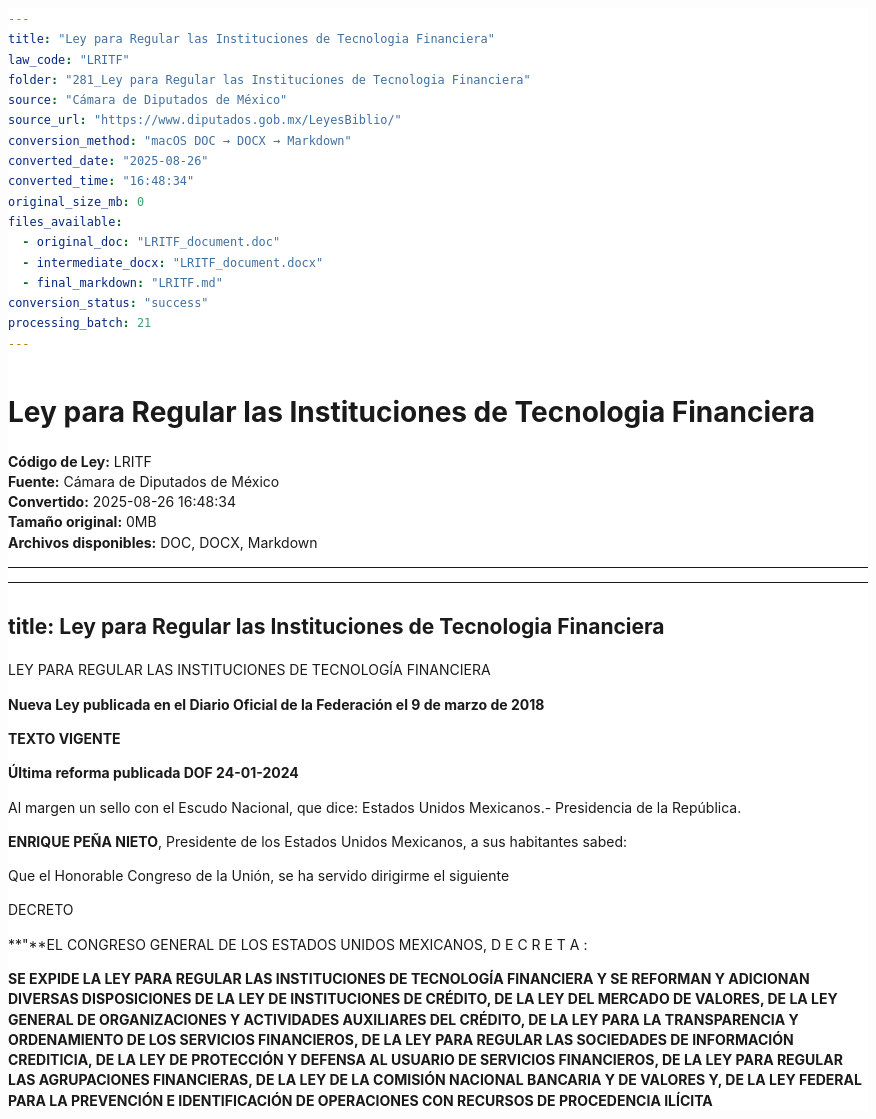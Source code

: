 ```yaml
---
title: "Ley para Regular las Instituciones de Tecnologia Financiera"
law_code: "LRITF"
folder: "281_Ley para Regular las Instituciones de Tecnologia Financiera"
source: "Cámara de Diputados de México"
source_url: "https://www.diputados.gob.mx/LeyesBiblio/"
conversion_method: "macOS DOC → DOCX → Markdown"
converted_date: "2025-08-26"
converted_time: "16:48:34"
original_size_mb: 0
files_available:
  - original_doc: "LRITF_document.doc"
  - intermediate_docx: "LRITF_document.docx"  
  - final_markdown: "LRITF.md"
conversion_status: "success"
processing_batch: 21
---
```


# Ley para Regular las Instituciones de Tecnologia Financiera

**Código de Ley:** LRITF  
**Fuente:** Cámara de Diputados de México  
**Convertido:** 2025-08-26 16:48:34  
**Tamaño original:** 0MB  
**Archivos disponibles:** DOC, DOCX, Markdown

---

---
title: Ley para Regular las Instituciones de Tecnologia Financiera
---

LEY PARA REGULAR LAS INSTITUCIONES DE TECNOLOGÍA FINANCIERA

**Nueva Ley publicada en el Diario Oficial de la Federación el 9 de marzo de 2018**

**TEXTO VIGENTE**

**Última reforma publicada DOF 24-01-2024**

Al margen un sello con el Escudo Nacional, que dice: Estados Unidos Mexicanos.- Presidencia de la República.

**ENRIQUE PEÑA NIETO**, Presidente de los Estados Unidos Mexicanos, a sus habitantes sabed:

Que el Honorable Congreso de la Unión, se ha servido dirigirme el siguiente

DECRETO

**\"**EL CONGRESO GENERAL DE LOS ESTADOS UNIDOS MEXICANOS, D E C R E T A :

**SE EXPIDE LA LEY PARA REGULAR LAS INSTITUCIONES DE TECNOLOGÍA FINANCIERA Y SE REFORMAN Y ADICIONAN DIVERSAS DISPOSICIONES DE LA LEY DE INSTITUCIONES DE CRÉDITO, DE LA LEY DEL MERCADO DE VALORES, DE LA LEY GENERAL DE ORGANIZACIONES Y ACTIVIDADES AUXILIARES DEL CRÉDITO, DE LA LEY PARA LA TRANSPARENCIA Y ORDENAMIENTO DE LOS SERVICIOS FINANCIEROS, DE LA LEY PARA REGULAR LAS SOCIEDADES DE INFORMACIÓN CREDITICIA, DE LA LEY DE PROTECCIÓN Y DEFENSA AL USUARIO DE SERVICIOS FINANCIEROS, DE LA LEY PARA REGULAR LAS AGRUPACIONES FINANCIERAS, DE LA LEY DE LA COMISIÓN NACIONAL BANCARIA Y DE VALORES Y, DE LA LEY FEDERAL PARA LA PREVENCIÓN E IDENTIFICACIÓN DE OPERACIONES CON RECURSOS DE PROCEDENCIA ILÍCITA**
